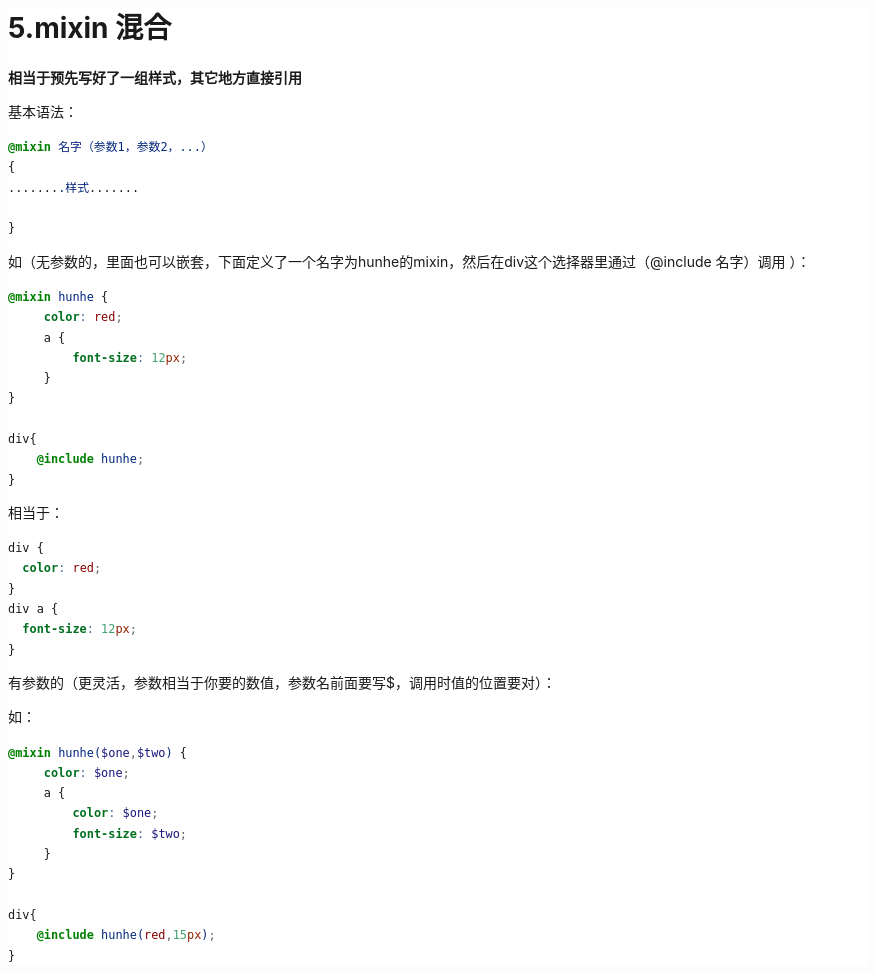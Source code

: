 # 5.mixin 混合 

**相当于预先写好了一组样式，其它地方直接引用**

基本语法：

```scss
@mixin 名字（参数1，参数2，...）
{
........样式.......

}
```

如（无参数的，里面也可以嵌套，下面定义了一个名字为hunhe的mixin，然后在div这个选择器里通过（@include 名字）调用 ）：

```scss
@mixin hunhe {
     color: red;
     a {
         font-size: 12px;
     }
}

div{
    @include hunhe;  
}
```

相当于：

```css
div {
  color: red;
}
div a {
  font-size: 12px;
}
```

有参数的（更灵活，参数相当于你要的数值，参数名前面要写$，调用时值的位置要对）：

如：

```scss
@mixin hunhe($one,$two) {
     color: $one;
     a {
         color: $one;
         font-size: $two;
     }
}

div{
    @include hunhe(red,15px);  
}
```
